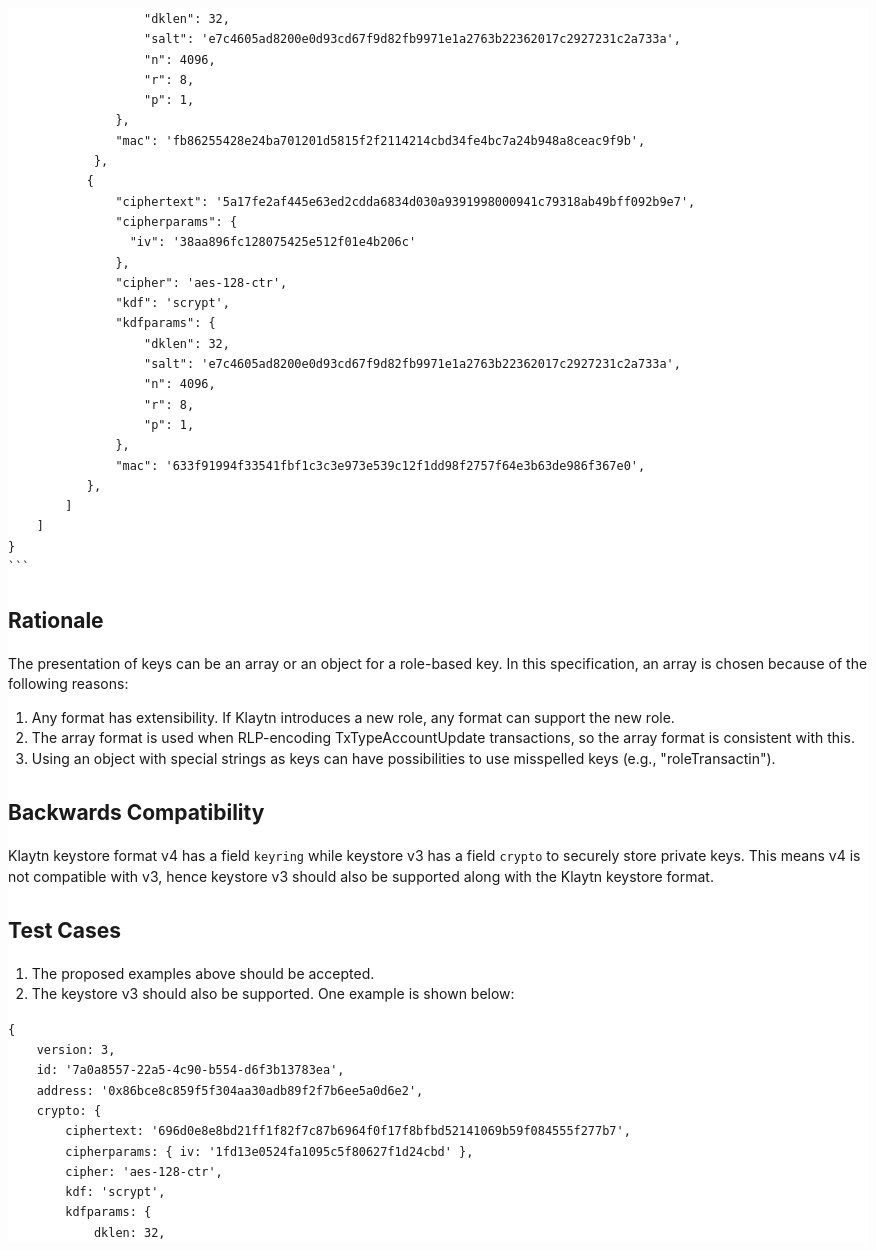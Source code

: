                        "dklen": 32,
                       "salt": 'e7c4605ad8200e0d93cd67f9d82fb9971e1a2763b22362017c2927231c2a733a',
                       "n": 4096,
                       "r": 8,
                       "p": 1,
                   },
                   "mac": 'fb86255428e24ba701201d5815f2f2114214cbd34fe4bc7a24b948a8ceac9f9b',
                },
               {
                   "ciphertext": '5a17fe2af445e63ed2cdda6834d030a9391998000941c79318ab49bff092b9e7',
                   "cipherparams": { 
                     "iv": '38aa896fc128075425e512f01e4b206c' 
                   },
                   "cipher": 'aes-128-ctr',
                   "kdf": 'scrypt',
                   "kdfparams": {
                       "dklen": 32,
                       "salt": 'e7c4605ad8200e0d93cd67f9d82fb9971e1a2763b22362017c2927231c2a733a',
                       "n": 4096,
                       "r": 8,
                       "p": 1,
                   },
                   "mac": '633f91994f33541fbf1c3c3e973e539c12f1dd98f2757f64e3b63de986f367e0',
               },
            ]
        ]
    }
    ```

## Rationale

The presentation of keys can be an array or an object for a role-based key.
In this specification, an array is chosen because of the following reasons:

1. Any format has extensibility. If Klaytn introduces a new role, any format can support the new role.
2. The array format is used when RLP-encoding TxTypeAccountUpdate transactions, so the array format is consistent with this.
3. Using an object with special strings as keys can have possibilities to use misspelled keys (e.g., "roleTransactin").

## Backwards Compatibility

Klaytn keystore format v4 has a field `keyring` while keystore v3 has a field `crypto` to securely store private keys.
This means v4 is not compatible with v3, hence keystore v3 should also be supported along with the Klaytn keystore format.

## Test Cases

1. The proposed examples above should be accepted.
2. The keystore v3 should also be supported. One example is shown below:
```
{
    version: 3,
    id: '7a0a8557-22a5-4c90-b554-d6f3b13783ea',
    address: '0x86bce8c859f5f304aa30adb89f2f7b6ee5a0d6e2',
    crypto: {
        ciphertext: '696d0e8e8bd21ff1f82f7c87b6964f0f17f8bfbd52141069b59f084555f277b7',
        cipherparams: { iv: '1fd13e0524fa1095c5f80627f1d24cbd' },
        cipher: 'aes-128-ctr',
        kdf: 'scrypt',
        kdfparams: {
            dklen: 32,
```